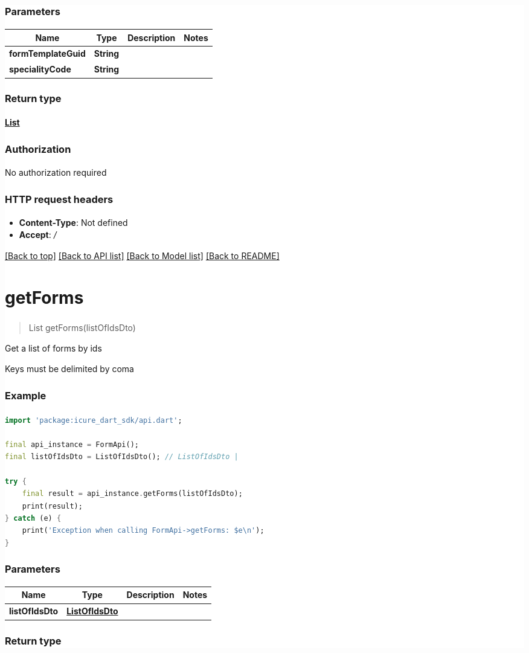 ### Parameters

Name | Type | Description  | Notes
------------- | ------------- | ------------- | -------------
 **formTemplateGuid** | **String**|  | 
 **specialityCode** | **String**|  | 

### Return type

[**List<FormTemplateDto>**](FormTemplateDto.md)

### Authorization

No authorization required

### HTTP request headers

 - **Content-Type**: Not defined
 - **Accept**: */*

[[Back to top]](#) [[Back to API list]](../README.md#documentation-for-api-endpoints) [[Back to Model list]](../README.md#documentation-for-models) [[Back to README]](../README.md)

# **getForms**
> List<FormDto> getForms(listOfIdsDto)

Get a list of forms by ids

Keys must be delimited by coma

### Example
```dart
import 'package:icure_dart_sdk/api.dart';

final api_instance = FormApi();
final listOfIdsDto = ListOfIdsDto(); // ListOfIdsDto | 

try {
    final result = api_instance.getForms(listOfIdsDto);
    print(result);
} catch (e) {
    print('Exception when calling FormApi->getForms: $e\n');
}
```

### Parameters

Name | Type | Description  | Notes
------------- | ------------- | ------------- | -------------
 **listOfIdsDto** | [**ListOfIdsDto**](ListOfIdsDto.md)|  | 

### Return type
